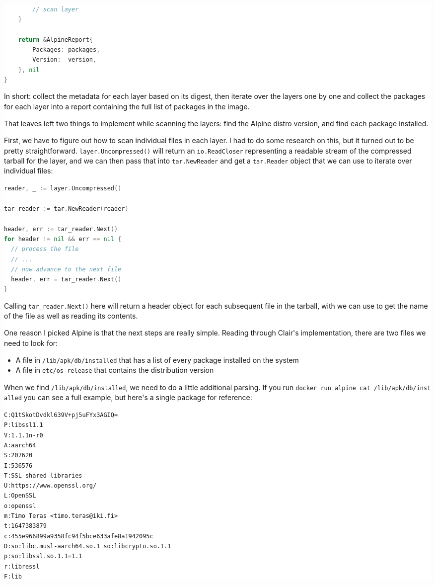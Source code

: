 ```go
		// scan layer
	}

	return &AlpineReport{
		Packages: packages,
		Version:  version,
	}, nil
}
```

In short: collect the metadata for each layer based on its digest, then iterate over the layers one by one and collect the packages for each layer into a report containing the full list of packages in the image.

That leaves left two things to implement while scanning the layers: find the Alpine distro version, and find each package installed.

First, we have to figure out how to scan individual files in each layer. I had to do some research on this, but it turned out to be pretty straightforward. `layer.Uncompressed()` will return an `io.ReadCloser` representing a readable stream of the compressed tarball for the layer, and we can then pass that into `tar.NewReader` and get a `tar.Reader` object that we can use to iterate over individual files:

```go
reader, _ := layer.Uncompressed()

tar_reader := tar.NewReader(reader)

header, err := tar_reader.Next()
for header != nil && err == nil {
  // process the file
  // ...
  // now advance to the next file
  header, err = tar_reader.Next()
}
```

Calling `tar_reader.Next()` here will return a header object for each subsequent file in the tarball, with we can use to get the name of the file as well as reading its contents.

One reason I picked Alpine is that the next steps are really simple. Reading through Clair's implementation, there are two files we need to look for:

* A file in `/lib/apk/db/installed` that has a list of every package installed on the system
* A file in `etc/os-release` that contains the distribution version

When we find `/lib/apk/db/installed`, we need to do a little additional parsing. If you run `docker run alpine cat /lib/apk/db/installed` you can see a full example, but here's a single package for reference:

```
C:Q1tSkotDvdkl639V+pj5uFYx3AGIQ=
P:libssl1.1
V:1.1.1n-r0
A:aarch64
S:207620
I:536576
T:SSL shared libraries
U:https://www.openssl.org/
L:OpenSSL
o:openssl
m:Timo Teras <timo.teras@iki.fi>
t:1647383879
c:455e966899a9358fc94f5bce633afe8a1942095c
D:so:libc.musl-aarch64.so.1 so:libcrypto.so.1.1
p:so:libssl.so.1.1=1.1
r:libressl
F:lib
```